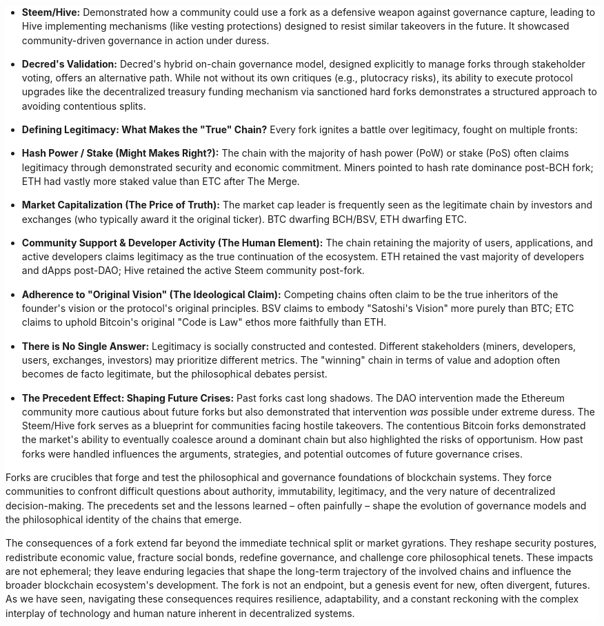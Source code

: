 *   **Steem/Hive:** Demonstrated how a community could use a fork as a defensive weapon against governance capture, leading to Hive implementing mechanisms (like vesting protections) designed to resist similar takeovers in the future. It showcased community-driven governance in action under duress.

*   **Decred's Validation:** Decred's hybrid on-chain governance model, designed explicitly to manage forks through stakeholder voting, offers an alternative path. While not without its own critiques (e.g., plutocracy risks), its ability to execute protocol upgrades like the decentralized treasury funding mechanism via sanctioned hard forks demonstrates a structured approach to avoiding contentious splits.

*   **Defining Legitimacy: What Makes the "True" Chain?** Every fork ignites a battle over legitimacy, fought on multiple fronts:

*   **Hash Power / Stake (Might Makes Right?):** The chain with the majority of hash power (PoW) or stake (PoS) often claims legitimacy through demonstrated security and economic commitment. Miners pointed to hash rate dominance post-BCH fork; ETH had vastly more staked value than ETC after The Merge.

*   **Market Capitalization (The Price of Truth):** The market cap leader is frequently seen as the legitimate chain by investors and exchanges (who typically award it the original ticker). BTC dwarfing BCH/BSV, ETH dwarfing ETC.

*   **Community Support & Developer Activity (The Human Element):** The chain retaining the majority of users, applications, and active developers claims legitimacy as the true continuation of the ecosystem. ETH retained the vast majority of developers and dApps post-DAO; Hive retained the active Steem community post-fork.

*   **Adherence to "Original Vision" (The Ideological Claim):** Competing chains often claim to be the true inheritors of the founder's vision or the protocol's original principles. BSV claims to embody "Satoshi's Vision" more purely than BTC; ETC claims to uphold Bitcoin's original "Code is Law" ethos more faithfully than ETH.

*   **There is No Single Answer:** Legitimacy is socially constructed and contested. Different stakeholders (miners, developers, users, exchanges, investors) may prioritize different metrics. The "winning" chain in terms of value and adoption often becomes de facto legitimate, but the philosophical debates persist.

*   **The Precedent Effect: Shaping Future Crises:** Past forks cast long shadows. The DAO intervention made the Ethereum community more cautious about future forks but also demonstrated that intervention *was* possible under extreme duress. The Steem/Hive fork serves as a blueprint for communities facing hostile takeovers. The contentious Bitcoin forks demonstrated the market's ability to eventually coalesce around a dominant chain but also highlighted the risks of opportunism. How past forks were handled influences the arguments, strategies, and potential outcomes of future governance crises.

Forks are crucibles that forge and test the philosophical and governance foundations of blockchain systems. They force communities to confront difficult questions about authority, immutability, legitimacy, and the very nature of decentralized decision-making. The precedents set and the lessons learned – often painfully – shape the evolution of governance models and the philosophical identity of the chains that emerge.

The consequences of a fork extend far beyond the immediate technical split or market gyrations. They reshape security postures, redistribute economic value, fracture social bonds, redefine governance, and challenge core philosophical tenets. These impacts are not ephemeral; they leave enduring legacies that shape the long-term trajectory of the involved chains and influence the broader blockchain ecosystem's development. The fork is not an endpoint, but a genesis event for new, often divergent, futures. As we have seen, navigating these consequences requires resilience, adaptability, and a constant reckoning with the complex interplay of technology and human nature inherent in decentralized systems.
